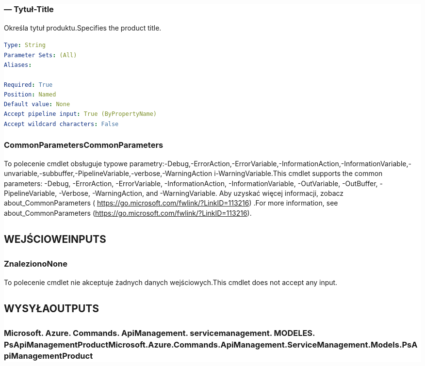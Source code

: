 ### <span data-ttu-id="aba33-143">— Tytuł</span><span class="sxs-lookup"><span data-stu-id="aba33-143">-Title</span></span>
<span data-ttu-id="aba33-144">Określa tytuł produktu.</span><span class="sxs-lookup"><span data-stu-id="aba33-144">Specifies the product title.</span></span>

```yaml
Type: String
Parameter Sets: (All)
Aliases: 

Required: True
Position: Named
Default value: None
Accept pipeline input: True (ByPropertyName)
Accept wildcard characters: False
```

### <span data-ttu-id="aba33-145">CommonParameters</span><span class="sxs-lookup"><span data-stu-id="aba33-145">CommonParameters</span></span>
<span data-ttu-id="aba33-146">To polecenie cmdlet obsługuje typowe parametry:-Debug,-ErrorAction,-ErrorVariable,-InformationAction,-InformationVariable,-unvariable,-subbuffer,-PipelineVariable,-verbose,-WarningAction i-WarningVariable.</span><span class="sxs-lookup"><span data-stu-id="aba33-146">This cmdlet supports the common parameters: -Debug, -ErrorAction, -ErrorVariable, -InformationAction, -InformationVariable, -OutVariable, -OutBuffer, -PipelineVariable, -Verbose, -WarningAction, and -WarningVariable.</span></span> <span data-ttu-id="aba33-147">Aby uzyskać więcej informacji, zobacz about_CommonParameters ( https://go.microsoft.com/fwlink/?LinkID=113216) .</span><span class="sxs-lookup"><span data-stu-id="aba33-147">For more information, see about_CommonParameters (https://go.microsoft.com/fwlink/?LinkID=113216).</span></span>

## <span data-ttu-id="aba33-148">WEJŚCIOWE</span><span class="sxs-lookup"><span data-stu-id="aba33-148">INPUTS</span></span>

### <span data-ttu-id="aba33-149">Znaleziono</span><span class="sxs-lookup"><span data-stu-id="aba33-149">None</span></span>
<span data-ttu-id="aba33-150">To polecenie cmdlet nie akceptuje żadnych danych wejściowych.</span><span class="sxs-lookup"><span data-stu-id="aba33-150">This cmdlet does not accept any input.</span></span>

## <span data-ttu-id="aba33-151">WYSYŁA</span><span class="sxs-lookup"><span data-stu-id="aba33-151">OUTPUTS</span></span>

### <span data-ttu-id="aba33-152">Microsoft. Azure. Commands. ApiManagement. servicemanagement. MODELES. PsApiManagementProduct</span><span class="sxs-lookup"><span data-stu-id="aba33-152">Microsoft.Azure.Commands.ApiManagement.ServiceManagement.Models.PsApiManagementProduct</span></span>
